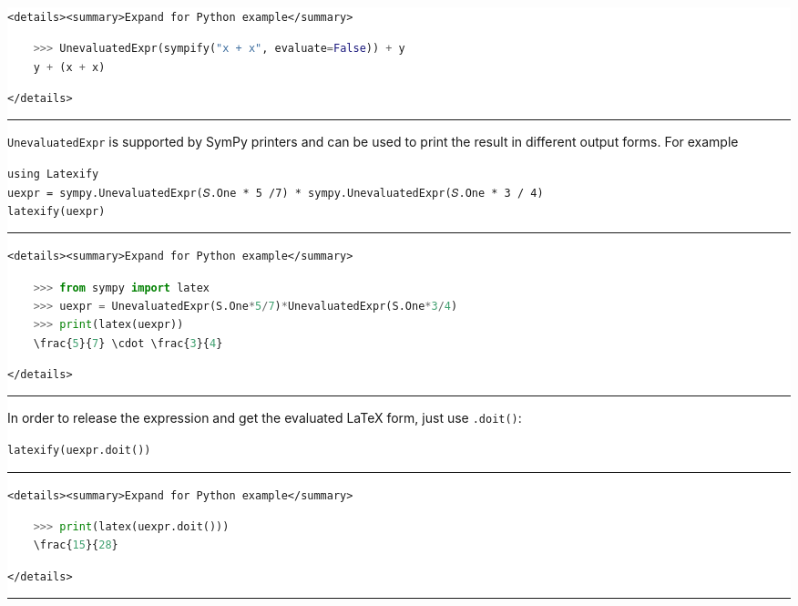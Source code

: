 ```@raw html
<details><summary>Expand for Python example</summary>
```

```python
    >>> UnevaluatedExpr(sympify("x + x", evaluate=False)) + y
    y + (x + x)
```
```@raw html
</details>
```
----


`UnevaluatedExpr` is supported by SymPy printers and can be used to print the
result in different output forms. For example

```@repl Julia
using Latexify
uexpr = sympy.UnevaluatedExpr(𝑆.One * 5 /7) * sympy.UnevaluatedExpr(𝑆.One * 3 / 4)
latexify(uexpr)
```

----

```@raw html
<details><summary>Expand for Python example</summary>
```

```python
    >>> from sympy import latex
    >>> uexpr = UnevaluatedExpr(S.One*5/7)*UnevaluatedExpr(S.One*3/4)
    >>> print(latex(uexpr))
    \frac{5}{7} \cdot \frac{3}{4}
```
```@raw html
</details>
```
----


In order to release the expression and get the evaluated LaTeX form,
just use `.doit()`:


```@repl Julia
latexify(uexpr.doit())
```

----

```@raw html
<details><summary>Expand for Python example</summary>
```

```python
    >>> print(latex(uexpr.doit()))
    \frac{15}{28}
```
```@raw html
</details>
```
----
